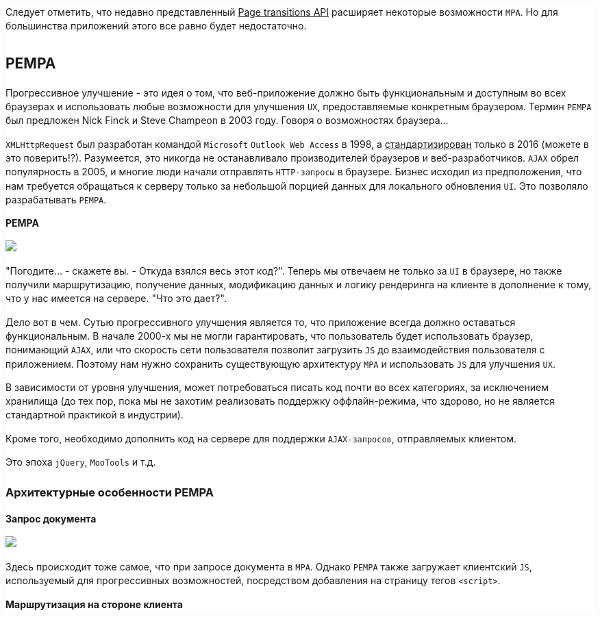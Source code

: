 Следует отметить, что недавно представленный [Page transitions API](https://developer.chrome.com/blog/shared-element-transitions-for-spas/) расширяет некоторые возможности `MPA`. Но для большинства приложений этого все равно будет недостаточно.

## PEMPA

Прогрессивное улучшение - это идея о том, что веб-приложение должно быть функциональным и доступным во всех браузерах и использовать любые возможности для улучшения `UX`, предоставляемые конкретным браузером. Термин `PEMPA` был предложен Nick Finck и Steve Champeon в 2003 году. Говоря о возможностях браузера...

`XMLHttpRequest` был разработан командой `Microsoft` `Outlook Web Access` в 1998, а [стандартизирован](https://www.w3.org/TR/XMLHttpRequest/) только в 2016 (можете в это поверить!?). Разумеется, это никогда не останавливало производителей браузеров и веб-разработчиков. `AJAX` обрел популярность в 2005, и многие люди начали отправлять `HTTP-запросы` в браузере. Бизнес исходил из предположения, что нам требуется обращаться к серверу только за небольшой порцией данных для локального обновления `UI`. Это позволяло разрабатывать `PEMPA`.

__PEMPA__

<img src="https://habrastorage.org/webt/om/uq/tz/omuqtzgpms9bhhiaqtpjour3r8u.png" />
<br />

"Погодите... - скажете вы. - Откуда взялся весь этот код?". Теперь мы отвечаем не только за `UI` в браузере, но также получили маршрутизацию, получение данных, модификацию данных и логику рендеринга на клиенте в дополнение к тому, что у нас имеется на сервере. "Что это дает?".

Дело вот в чем. Сутью прогрессивного улучшения является то, что приложение всегда должно оставаться функциональным. В начале 2000-х мы не могли гарантировать, что пользователь будет использовать браузер, понимающий `AJAX`, или что скорость сети пользователя позволит загрузить `JS` до взаимодействия пользователя с приложением. Поэтому нам нужно сохранить существующую архитектуру `MPA` и использовать `JS` для улучшения `UX`.

В зависимости от уровня улучшения, может потребоваться писать код почти во всех категориях, за исключением хранилища (до тех пор, пока мы не захотим реализовать поддержку оффлайн-режима, что здорово, но не является стандартной практикой в индустрии).

Кроме того, необходимо дополнить код на сервере для поддержки `AJAX-запросов`, отправляемых клиентом.

Это эпоха `jQuery`, `MooTools` и т.д.

### Архитектурные особенности PEMPA

__Запрос документа__

<img src="https://habrastorage.org/webt/tt/at/q0/ttatq0nxgtvheziesqqaxfeib3m.png" />
<br />

Здесь происходит тоже самое, что при запросе документа в `MPA`. Однако `PEMPA` также загружает клиентский `JS`, используемый для прогрессивных возможностей, посредством добавления на страницу тегов `<script>`.

__Маршрутизация на стороне клиента__
